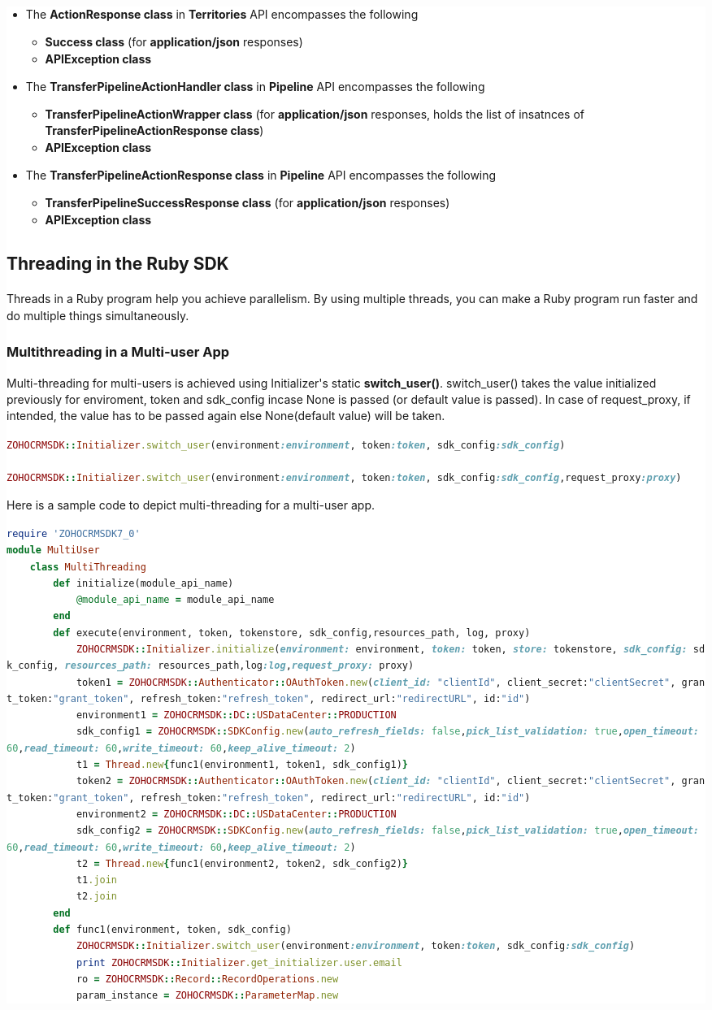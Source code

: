   - The **ActionResponse class** in **Territories** API encompasses the following
    - **Success class** (for **application/json** responses)
    - **APIException class**

  - The **TransferPipelineActionHandler class** in **Pipeline** API encompasses the following
    - **TransferPipelineActionWrapper class** (for **application/json** responses, holds the list of insatnces of **TransferPipelineActionResponse class**)
    - **APIException class**

  - The **TransferPipelineActionResponse class** in **Pipeline** API encompasses the following
    - **TransferPipelineSuccessResponse class** (for **application/json** responses)
    - **APIException class**

## Threading in the Ruby SDK

Threads in a Ruby program help you achieve parallelism. By using multiple threads, you can make a Ruby program run faster and do multiple things simultaneously.

### Multithreading in a Multi-user App

Multi-threading for multi-users is achieved using Initializer's static **switch_user()**.
switch_user() takes the value initialized previously for enviroment, token and sdk_config incase None is passed (or default value is passed). In case of request_proxy, if intended, the value has to be passed again else None(default value) will be taken.
```ruby
ZOHOCRMSDK::Initializer.switch_user(environment:environment, token:token, sdk_config:sdk_config)

ZOHOCRMSDK::Initializer.switch_user(environment:environment, token:token, sdk_config:sdk_config,request_proxy:proxy)
```

Here is a sample code to depict multi-threading for a multi-user app.

```ruby
require 'ZOHOCRMSDK7_0'
module MultiUser
    class MultiThreading
        def initialize(module_api_name)
            @module_api_name = module_api_name
        end
        def execute(environment, token, tokenstore, sdk_config,resources_path, log, proxy)
            ZOHOCRMSDK::Initializer.initialize(environment: environment, token: token, store: tokenstore, sdk_config: sdk_config, resources_path: resources_path,log:log,request_proxy: proxy)
            token1 = ZOHOCRMSDK::Authenticator::OAuthToken.new(client_id: "clientId", client_secret:"clientSecret", grant_token:"grant_token", refresh_token:"refresh_token", redirect_url:"redirectURL", id:"id")
            environment1 = ZOHOCRMSDK::DC::USDataCenter::PRODUCTION
            sdk_config1 = ZOHOCRMSDK::SDKConfig.new(auto_refresh_fields: false,pick_list_validation: true,open_timeout: 60,read_timeout: 60,write_timeout: 60,keep_alive_timeout: 2)
            t1 = Thread.new{func1(environment1, token1, sdk_config1)}
            token2 = ZOHOCRMSDK::Authenticator::OAuthToken.new(client_id: "clientId", client_secret:"clientSecret", grant_token:"grant_token", refresh_token:"refresh_token", redirect_url:"redirectURL", id:"id")
            environment2 = ZOHOCRMSDK::DC::USDataCenter::PRODUCTION
            sdk_config2 = ZOHOCRMSDK::SDKConfig.new(auto_refresh_fields: false,pick_list_validation: true,open_timeout: 60,read_timeout: 60,write_timeout: 60,keep_alive_timeout: 2)
            t2 = Thread.new{func1(environment2, token2, sdk_config2)}
            t1.join
            t2.join
        end
        def func1(environment, token, sdk_config)
            ZOHOCRMSDK::Initializer.switch_user(environment:environment, token:token, sdk_config:sdk_config)
            print ZOHOCRMSDK::Initializer.get_initializer.user.email
            ro = ZOHOCRMSDK::Record::RecordOperations.new
            param_instance = ZOHOCRMSDK::ParameterMap.new
```